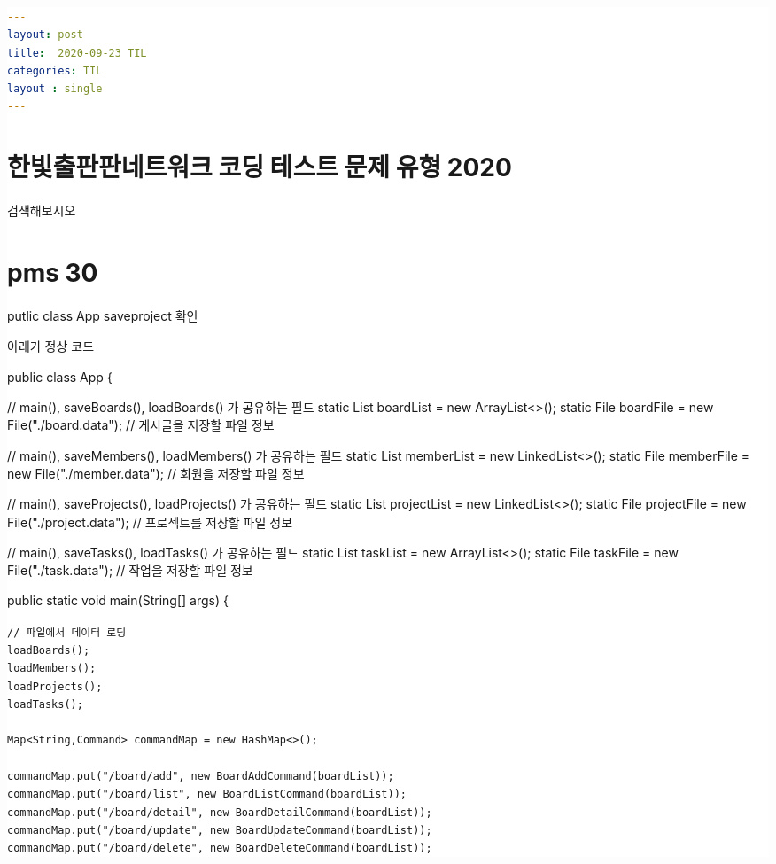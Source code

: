 ```yaml
---
layout: post
title:  2020-09-23 TIL
categories: TIL
layout : single
---
```

# 한빛출판판네트워크 코딩 테스트 문제 유형 2020
검색해보시오

# pms 30

putlic class App
saveproject 확인


아래가 정상 코드 

public class App {

  // main(), saveBoards(), loadBoards() 가 공유하는 필드 
  static List<Board> boardList = new ArrayList<>();
  static File boardFile = new File("./board.data"); // 게시글을 저장할 파일 정보

  // main(), saveMembers(), loadMembers() 가 공유하는 필드 
  static List<Member> memberList = new LinkedList<>();
  static File memberFile = new File("./member.data"); // 회원을 저장할 파일 정보

  // main(), saveProjects(), loadProjects() 가 공유하는 필드 
  static List<Project> projectList = new LinkedList<>();
  static File projectFile = new File("./project.data"); // 프로젝트를 저장할 파일 정보

  // main(), saveTasks(), loadTasks() 가 공유하는 필드 
  static List<Task> taskList = new ArrayList<>();
  static File taskFile = new File("./task.data"); // 작업을 저장할 파일 정보


  public static void main(String[] args) {

    // 파일에서 데이터 로딩
    loadBoards();
    loadMembers();
    loadProjects();
    loadTasks();

    Map<String,Command> commandMap = new HashMap<>();

    commandMap.put("/board/add", new BoardAddCommand(boardList));
    commandMap.put("/board/list", new BoardListCommand(boardList));
    commandMap.put("/board/detail", new BoardDetailCommand(boardList));
    commandMap.put("/board/update", new BoardUpdateCommand(boardList));
    commandMap.put("/board/delete", new BoardDeleteCommand(boardList));
